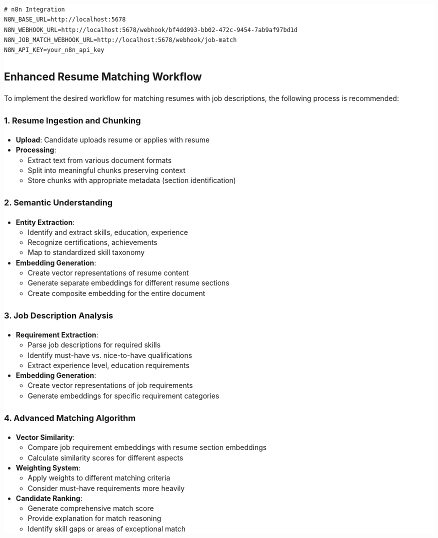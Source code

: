 ```
# n8n Integration
N8N_BASE_URL=http://localhost:5678
N8N_WEBHOOK_URL=http://localhost:5678/webhook/bf4dd093-bb02-472c-9454-7ab9af97bd1d
N8N_JOB_MATCH_WEBHOOK_URL=http://localhost:5678/webhook/job-match
N8N_API_KEY=your_n8n_api_key
```

## Enhanced Resume Matching Workflow

To implement the desired workflow for matching resumes with job descriptions, the following process is recommended:

### 1. Resume Ingestion and Chunking

- **Upload**: Candidate uploads resume or applies with resume
- **Processing**: 
  - Extract text from various document formats
  - Split into meaningful chunks preserving context
  - Store chunks with appropriate metadata (section identification)

### 2. Semantic Understanding

- **Entity Extraction**:
  - Identify and extract skills, education, experience
  - Recognize certifications, achievements
  - Map to standardized skill taxonomy
- **Embedding Generation**:
  - Create vector representations of resume content
  - Generate separate embeddings for different resume sections
  - Create composite embedding for the entire document

### 3. Job Description Analysis

- **Requirement Extraction**:
  - Parse job descriptions for required skills
  - Identify must-have vs. nice-to-have qualifications
  - Extract experience level, education requirements
- **Embedding Generation**:
  - Create vector representations of job requirements
  - Generate embeddings for specific requirement categories

### 4. Advanced Matching Algorithm

- **Vector Similarity**:
  - Compare job requirement embeddings with resume section embeddings
  - Calculate similarity scores for different aspects
- **Weighting System**:
  - Apply weights to different matching criteria
  - Consider must-have requirements more heavily
- **Candidate Ranking**:
  - Generate comprehensive match score
  - Provide explanation for match reasoning
  - Identify skill gaps or areas of exceptional match
